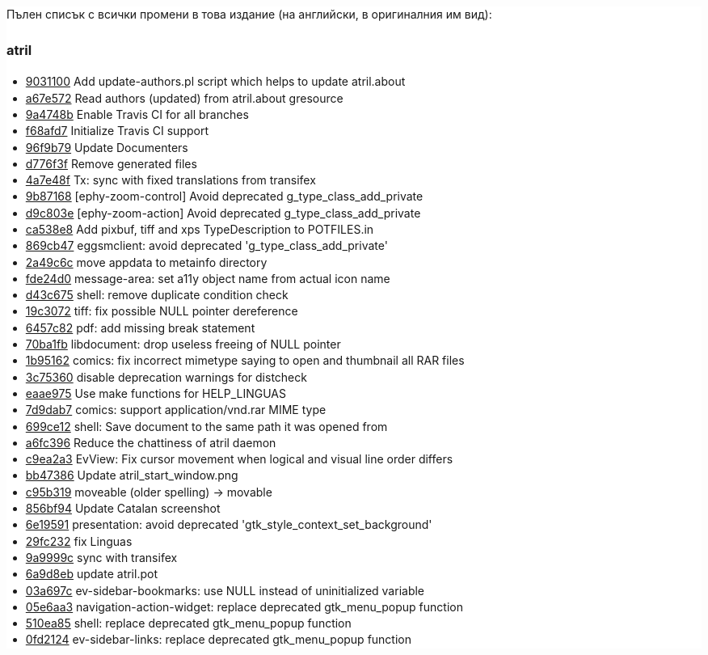 Пълен списък с всички промени в това издание (на английски, в оригиналния им вид):

### atril
* [9031100](https://github.com/mate-desktop/atril/commit/9031100) Add update-authors.pl script which helps to update atril.about
* [a67e572](https://github.com/mate-desktop/atril/commit/a67e572) Read authors (updated) from atril.about gresource
* [9a4748b](https://github.com/mate-desktop/atril/commit/9a4748b) Enable Travis CI for all branches
* [f68afd7](https://github.com/mate-desktop/atril/commit/f68afd7) Initialize Travis CI support
* [96f9b79](https://github.com/mate-desktop/atril/commit/96f9b79) Update Documenters
* [d776f3f](https://github.com/mate-desktop/atril/commit/d776f3f) Remove generated files
* [4a7e48f](https://github.com/mate-desktop/atril/commit/4a7e48f) Tx: sync with fixed translations from transifex
* [9b87168](https://github.com/mate-desktop/atril/commit/9b87168) [ephy-zoom-control] Avoid deprecated g_type_class_add_private
* [d9c803e](https://github.com/mate-desktop/atril/commit/d9c803e) [ephy-zoom-action] Avoid deprecated g_type_class_add_private
* [ca538e8](https://github.com/mate-desktop/atril/commit/ca538e8) Add pixbuf, tiff and xps TypeDescription to POTFILES.in
* [869cb47](https://github.com/mate-desktop/atril/commit/869cb47) eggsmclient: avoid deprecated 'g_type_class_add_private'
* [2a49c6c](https://github.com/mate-desktop/atril/commit/2a49c6c) move appdata to metainfo directory
* [fde24d0](https://github.com/mate-desktop/atril/commit/fde24d0) message-area: set a11y object name from actual icon name
* [d43c675](https://github.com/mate-desktop/atril/commit/d43c675) shell: remove duplicate condition check
* [19c3072](https://github.com/mate-desktop/atril/commit/19c3072) tiff: fix possible NULL pointer dereference
* [6457c82](https://github.com/mate-desktop/atril/commit/6457c82) pdf: add missing break statement
* [70ba1fb](https://github.com/mate-desktop/atril/commit/70ba1fb) libdocument: drop useless freeing of NULL pointer
* [1b95162](https://github.com/mate-desktop/atril/commit/1b95162) comics: fix incorrect mimetype saying to open and thumbnail all RAR files
* [3c75360](https://github.com/mate-desktop/atril/commit/3c75360) disable deprecation warnings for distcheck
* [eaae975](https://github.com/mate-desktop/atril/commit/eaae975) Use make functions for HELP_LINGUAS
* [7d9dab7](https://github.com/mate-desktop/atril/commit/7d9dab7) comics: support application/vnd.rar MIME type
* [699ce12](https://github.com/mate-desktop/atril/commit/699ce12) shell: Save document to the same path it was opened from
* [a6fc396](https://github.com/mate-desktop/atril/commit/a6fc396) Reduce the chattiness of atril daemon
* [c9ea2a3](https://github.com/mate-desktop/atril/commit/c9ea2a3) EvView: Fix cursor movement when logical and visual line order differs
* [bb47386](https://github.com/mate-desktop/atril/commit/bb47386) Update atril_start_window.png
* [c95b319](https://github.com/mate-desktop/atril/commit/c95b319) moveable (older spelling) -> movable
* [856bf94](https://github.com/mate-desktop/atril/commit/856bf94) Update Catalan screenshot
* [6e19591](https://github.com/mate-desktop/atril/commit/6e19591) presentation: avoid deprecated 'gtk_style_context_set_background'
* [29fc232](https://github.com/mate-desktop/atril/commit/29fc232) fix Linguas
* [9a9999c](https://github.com/mate-desktop/atril/commit/9a9999c) sync with transifex
* [6a9d8eb](https://github.com/mate-desktop/atril/commit/6a9d8eb) update atril.pot
* [03a697c](https://github.com/mate-desktop/atril/commit/03a697c) ev-sidebar-bookmarks: use NULL instead of uninitialized variable
* [05e6aa3](https://github.com/mate-desktop/atril/commit/05e6aa3) navigation-action-widget: replace deprecated gtk_menu_popup function
* [510ea85](https://github.com/mate-desktop/atril/commit/510ea85) shell: replace deprecated gtk_menu_popup function
* [0fd2124](https://github.com/mate-desktop/atril/commit/0fd2124) ev-sidebar-links: replace deprecated gtk_menu_popup function
